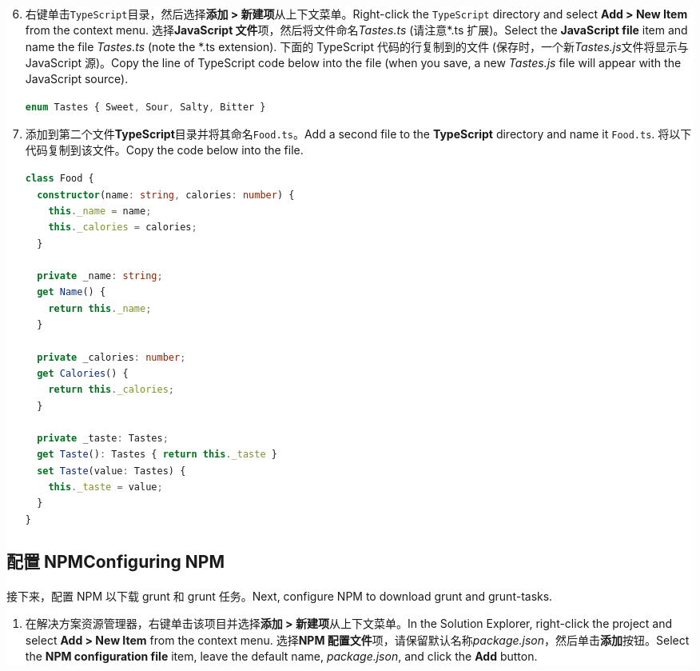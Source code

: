 6.  <span data-ttu-id="5b784-127">右键单击`TypeScript`目录，然后选择**添加 > 新建项**从上下文菜单。</span><span class="sxs-lookup"><span data-stu-id="5b784-127">Right-click the `TypeScript` directory and select **Add > New Item** from the context menu.</span></span> <span data-ttu-id="5b784-128">选择**JavaScript 文件**项，然后将文件命名*Tastes.ts* (请注意\*.ts 扩展)。</span><span class="sxs-lookup"><span data-stu-id="5b784-128">Select the **JavaScript file** item and name the file *Tastes.ts* (note the \*.ts extension).</span></span> <span data-ttu-id="5b784-129">下面的 TypeScript 代码的行复制到的文件 (保存时，一个新*Tastes.js*文件将显示与 JavaScript 源)。</span><span class="sxs-lookup"><span data-stu-id="5b784-129">Copy the line of TypeScript code below into the file (when you save, a new *Tastes.js* file will appear with the JavaScript source).</span></span>
    
    ```typescript
    enum Tastes { Sweet, Sour, Salty, Bitter }
    ```

7.  <span data-ttu-id="5b784-130">添加到第二个文件**TypeScript**目录并将其命名`Food.ts`。</span><span class="sxs-lookup"><span data-stu-id="5b784-130">Add a second file to the **TypeScript** directory and name it `Food.ts`.</span></span> <span data-ttu-id="5b784-131">将以下代码复制到该文件。</span><span class="sxs-lookup"><span data-stu-id="5b784-131">Copy the code below into the file.</span></span>

    ```typescript
    class Food {
      constructor(name: string, calories: number) {
        this._name = name;
        this._calories = calories;
      }
    
      private _name: string;
      get Name() {
        return this._name;
      }
    
      private _calories: number;
      get Calories() {
        return this._calories;
      }
    
      private _taste: Tastes;
      get Taste(): Tastes { return this._taste }
      set Taste(value: Tastes) {
        this._taste = value;
      }
    }
    ```

## <a name="configuring-npm"></a><span data-ttu-id="5b784-132">配置 NPM</span><span class="sxs-lookup"><span data-stu-id="5b784-132">Configuring NPM</span></span>

<span data-ttu-id="5b784-133">接下来，配置 NPM 以下载 grunt 和 grunt 任务。</span><span class="sxs-lookup"><span data-stu-id="5b784-133">Next, configure NPM to download grunt and grunt-tasks.</span></span>

1. <span data-ttu-id="5b784-134">在解决方案资源管理器，右键单击该项目并选择**添加 > 新建项**从上下文菜单。</span><span class="sxs-lookup"><span data-stu-id="5b784-134">In the Solution Explorer, right-click the project and select **Add > New Item** from the context menu.</span></span> <span data-ttu-id="5b784-135">选择**NPM 配置文件**项，请保留默认名称*package.json*，然后单击**添加**按钮。</span><span class="sxs-lookup"><span data-stu-id="5b784-135">Select the **NPM configuration file** item, leave the default name, *package.json*, and click the **Add** button.</span></span>
